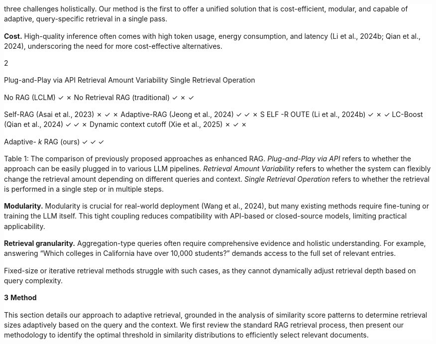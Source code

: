 three challenges holistically. Our method is the
first to offer a unified solution that is cost-efficient,
modular, and capable of adaptive, query-specific
retrieval in a single pass.

**Cost.** High-quality inference often comes with
high token usage, energy consumption, and latency
(Li et al., 2024b; Qian et al., 2024), underscoring
the need for more cost-effective alternatives.


2

Plug-and-Play via API Retrieval Amount Variability Single Retrieval Operation

No RAG (LCLM) ✓ ✗ No Retrieval
RAG (traditional) ✓ ✗ ✓

Self-RAG (Asai et al., 2023) ✗ ✓ ✗
Adaptive-RAG (Jeong et al., 2024) ✓ ✓ ✗
S ELF -R OUTE (Li et al., 2024b) ✓ ✗ ✓
LC-Boost (Qian et al., 2024) ✓ ✓ ✗
Dynamic context cutoff (Xie et al., 2025) ✗ ✓ ✗

Adaptive- _k_ RAG (ours) ✓ ✓ ✓

Table 1: The comparison of previously proposed approaches as enhanced RAG. _Plug-and-Play via API_ refers to
whether the approach can be easily plugged in to various LLM pipelines. _Retrieval Amount Variability_ refers to
whether the system can flexibly change the retrieval amount depending on different queries and context. _Single_
_Retrieval Operation_ refers to whether the retrieval is performed in a single step or in multiple steps.


**Modularity.** Modularity is crucial for real-world
deployment (Wang et al., 2024), but many existing
methods require fine-tuning or training the LLM
itself. This tight coupling reduces compatibility
with API-based or closed-source models, limiting
practical applicability.

**Retrieval granularity.** Aggregation-type queries
often require comprehensive evidence and holistic
understanding. For example, answering “Which
colleges in California have over 10,000 students?”
demands access to the full set of relevant entries.

Fixed-size or iterative retrieval methods struggle
with such cases, as they cannot dynamically adjust
retrieval depth based on query complexity.

**3** **Method**

This section details our approach to adaptive retrieval, grounded in the analysis of similarity score
patterns to determine retrieval sizes adaptively
based on the query and the context. We first review
the standard RAG retrieval process, then present
our methodology to identify the optimal threshold
in similarity distributions to efficiently select relevant documents.
